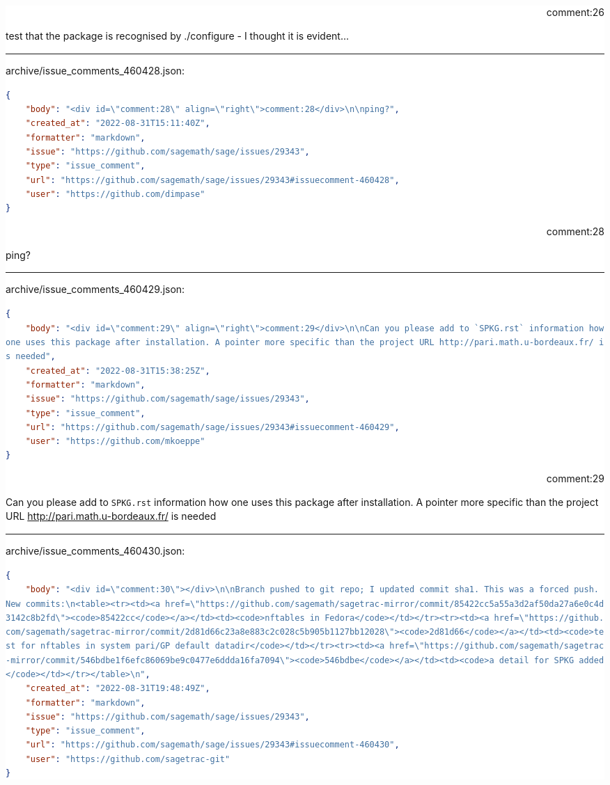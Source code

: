 <div id="comment:26" align="right">comment:26</div>

test that the package is recognised by ./configure - I thought it is evident...



---

archive/issue_comments_460428.json:
```json
{
    "body": "<div id=\"comment:28\" align=\"right\">comment:28</div>\n\nping?",
    "created_at": "2022-08-31T15:11:40Z",
    "formatter": "markdown",
    "issue": "https://github.com/sagemath/sage/issues/29343",
    "type": "issue_comment",
    "url": "https://github.com/sagemath/sage/issues/29343#issuecomment-460428",
    "user": "https://github.com/dimpase"
}
```

<div id="comment:28" align="right">comment:28</div>

ping?



---

archive/issue_comments_460429.json:
```json
{
    "body": "<div id=\"comment:29\" align=\"right\">comment:29</div>\n\nCan you please add to `SPKG.rst` information how one uses this package after installation. A pointer more specific than the project URL http://pari.math.u-bordeaux.fr/ is needed",
    "created_at": "2022-08-31T15:38:25Z",
    "formatter": "markdown",
    "issue": "https://github.com/sagemath/sage/issues/29343",
    "type": "issue_comment",
    "url": "https://github.com/sagemath/sage/issues/29343#issuecomment-460429",
    "user": "https://github.com/mkoeppe"
}
```

<div id="comment:29" align="right">comment:29</div>

Can you please add to `SPKG.rst` information how one uses this package after installation. A pointer more specific than the project URL http://pari.math.u-bordeaux.fr/ is needed



---

archive/issue_comments_460430.json:
```json
{
    "body": "<div id=\"comment:30\"></div>\n\nBranch pushed to git repo; I updated commit sha1. This was a forced push. New commits:\n<table><tr><td><a href=\"https://github.com/sagemath/sagetrac-mirror/commit/85422cc5a55a3d2af50da27a6e0c4d3142c8b2fd\"><code>85422cc</code></a></td><td><code>nftables in Fedora</code></td></tr><tr><td><a href=\"https://github.com/sagemath/sagetrac-mirror/commit/2d81d66c23a8e883c2c028c5b905b1127bb12028\"><code>2d81d66</code></a></td><td><code>test for nftables in system pari/GP default datadir</code></td></tr><tr><td><a href=\"https://github.com/sagemath/sagetrac-mirror/commit/546bdbe1f6efc86069be9c0477e6ddda16fa7094\"><code>546bdbe</code></a></td><td><code>a detail for SPKG added</code></td></tr></table>\n",
    "created_at": "2022-08-31T19:48:49Z",
    "formatter": "markdown",
    "issue": "https://github.com/sagemath/sage/issues/29343",
    "type": "issue_comment",
    "url": "https://github.com/sagemath/sage/issues/29343#issuecomment-460430",
    "user": "https://github.com/sagetrac-git"
}
```